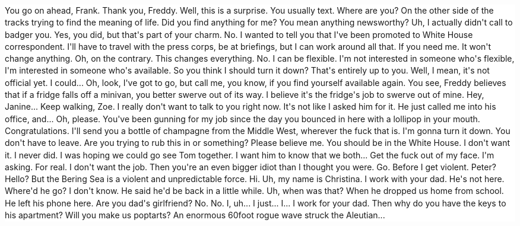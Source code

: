 You go on ahead, Frank. Thank you, Freddy.
Well, this is a surprise.
You usually text. Where are you?
On the other side of the tracks
trying to find the meaning of life.
Did you find anything for me?
You mean anything newsworthy?
Uh, I actually didn't call to badger you.
Yes, you did, but that's part of your charm.
No.
I wanted to tell you that I've been promoted to
White House correspondent.
I'll have to travel with the press corps, be at briefings,
but I can work around all that.
If you need me. It won't change anything.
Oh, on the contrary.
This changes everything.
No. I can be flexible.
I'm not interested in someone who's flexible,
I'm interested in someone who's available.
So you think I should turn it down?
That's entirely up to you.
Well, I mean, it's not official yet.
I could... Oh, look, I've got to go,
but call me, you know, if you find yourself available again.
You see, Freddy believes that if a fridge falls off a minivan,
you better swerve out of its way.
I believe it's the fridge's job to swerve out of mine.
Hey, Janine...
Keep walking, Zoe. I really don't want to talk to you right now.
It's not like I asked him for it.
He just called me into his office, and... Oh, please.
You've been gunning for my job since the day you bounced in here
with a lollipop in your mouth.
Congratulations.
I'll send you a bottle of champagne from the Middle West,
wherever the fuck that is.
I'm gonna turn it down. You don't have to leave.
Are you trying to rub this in or something?
Please believe me. You should be in the White House.
I don't want it. I never did.
I was hoping we could go see Tom together.
I want him to know that we both...
Get the fuck out of my face.
I'm asking. For real.
I don't want the job.
Then you're an even bigger idiot than I thought you were.
Go. Before I get violent.
Peter?
Hello?
But the Bering Sea is a violent and unpredictable force.
Hi. Uh, my name is Christina.
I work with your dad. He's not here.
Where'd he go? I don't know.
He said he'd be back in a little while.
Uh, when was that?
When he dropped us home from school.
He left his phone here.
Are you dad's girlfriend?
No. No. I, uh...
I just... I... I work for your dad.
Then why do you have the keys to his apartment?
Will you make us poptarts?
An enormous 60foot rogue wave struck the Aleutian...
